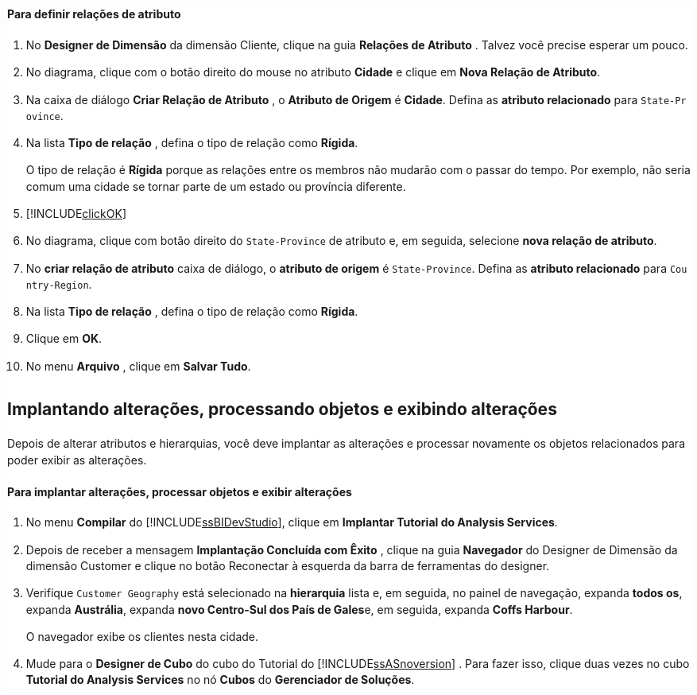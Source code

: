 #### <a name="to-define-attribute-relationships"></a>Para definir relações de atributo  
  
1.  No **Designer de Dimensão** da dimensão Cliente, clique na guia **Relações de Atributo** . Talvez você precise esperar um pouco.  
  
2.  No diagrama, clique com o botão direito do mouse no atributo **Cidade** e clique em **Nova Relação de Atributo**.  
  
3.  Na caixa de diálogo **Criar Relação de Atributo** , o **Atributo de Origem** é **Cidade**. Defina as **atributo relacionado** para `State-Province`.  
  
4.  Na lista **Tipo de relação** , defina o tipo de relação como **Rígida**.  
  
     O tipo de relação é **Rígida** porque as relações entre os membros não mudarão com o passar do tempo. Por exemplo, não seria comum uma cidade se tornar parte de um estado ou província diferente.  
  
5.  [!INCLUDE[clickOK](../includes/clickok-md.md)]  
  
6.  No diagrama, clique com botão direito do `State-Province` de atributo e, em seguida, selecione **nova relação de atributo**.  
  
7.  No **criar relação de atributo** caixa de diálogo, o **atributo de origem** é `State-Province`. Defina as **atributo relacionado** para `Country-Region`.  
  
8.  Na lista **Tipo de relação** , defina o tipo de relação como **Rígida**.  
  
9. Clique em **OK**.  
  
10. No menu **Arquivo** , clique em **Salvar Tudo**.  
  
## <a name="deploying-changes-processing-the-objects-and-viewing-the-changes"></a>Implantando alterações, processando objetos e exibindo alterações  
 Depois de alterar atributos e hierarquias, você deve implantar as alterações e processar novamente os objetos relacionados para poder exibir as alterações.  
  
#### <a name="to-deploy-the-changes-process-the-objects-and-view-the-changes"></a>Para implantar alterações, processar objetos e exibir alterações  
  
1.  No menu **Compilar** do [!INCLUDE[ssBIDevStudio](../includes/ssbidevstudio-md.md)], clique em **Implantar Tutorial do Analysis Services**.  
  
2.  Depois de receber a mensagem **Implantação Concluída com Êxito** , clique na guia **Navegador** do Designer de Dimensão da dimensão Customer e clique no botão Reconectar à esquerda da barra de ferramentas do designer.  
  
3.  Verifique `Customer Geography` está selecionado na **hierarquia** lista e, em seguida, no painel de navegação, expanda **todos os**, expanda **Austrália**, expanda **novo Centro-Sul dos País de Gales**e, em seguida, expanda **Coffs Harbour**.  
  
     O navegador exibe os clientes nesta cidade.  
  
4.  Mude para o **Designer de Cubo** do cubo do Tutorial do [!INCLUDE[ssASnoversion](../includes/ssasnoversion-md.md)] . Para fazer isso, clique duas vezes no cubo **Tutorial do Analysis Services** no nó **Cubos** do **Gerenciador de Soluções**.  
  